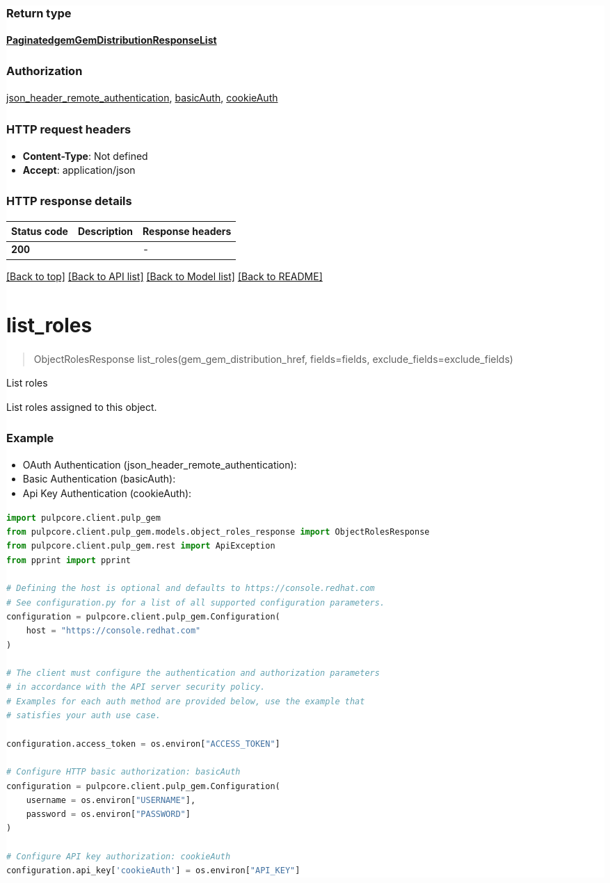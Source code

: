 ### Return type

[**PaginatedgemGemDistributionResponseList**](PaginatedgemGemDistributionResponseList.md)

### Authorization

[json_header_remote_authentication](../README.md#json_header_remote_authentication), [basicAuth](../README.md#basicAuth), [cookieAuth](../README.md#cookieAuth)

### HTTP request headers

 - **Content-Type**: Not defined
 - **Accept**: application/json

### HTTP response details

| Status code | Description | Response headers |
|-------------|-------------|------------------|
**200** |  |  -  |

[[Back to top]](#) [[Back to API list]](../README.md#documentation-for-api-endpoints) [[Back to Model list]](../README.md#documentation-for-models) [[Back to README]](../README.md)

# **list_roles**
> ObjectRolesResponse list_roles(gem_gem_distribution_href, fields=fields, exclude_fields=exclude_fields)

List roles

List roles assigned to this object.

### Example

* OAuth Authentication (json_header_remote_authentication):
* Basic Authentication (basicAuth):
* Api Key Authentication (cookieAuth):

```python
import pulpcore.client.pulp_gem
from pulpcore.client.pulp_gem.models.object_roles_response import ObjectRolesResponse
from pulpcore.client.pulp_gem.rest import ApiException
from pprint import pprint

# Defining the host is optional and defaults to https://console.redhat.com
# See configuration.py for a list of all supported configuration parameters.
configuration = pulpcore.client.pulp_gem.Configuration(
    host = "https://console.redhat.com"
)

# The client must configure the authentication and authorization parameters
# in accordance with the API server security policy.
# Examples for each auth method are provided below, use the example that
# satisfies your auth use case.

configuration.access_token = os.environ["ACCESS_TOKEN"]

# Configure HTTP basic authorization: basicAuth
configuration = pulpcore.client.pulp_gem.Configuration(
    username = os.environ["USERNAME"],
    password = os.environ["PASSWORD"]
)

# Configure API key authorization: cookieAuth
configuration.api_key['cookieAuth'] = os.environ["API_KEY"]

```